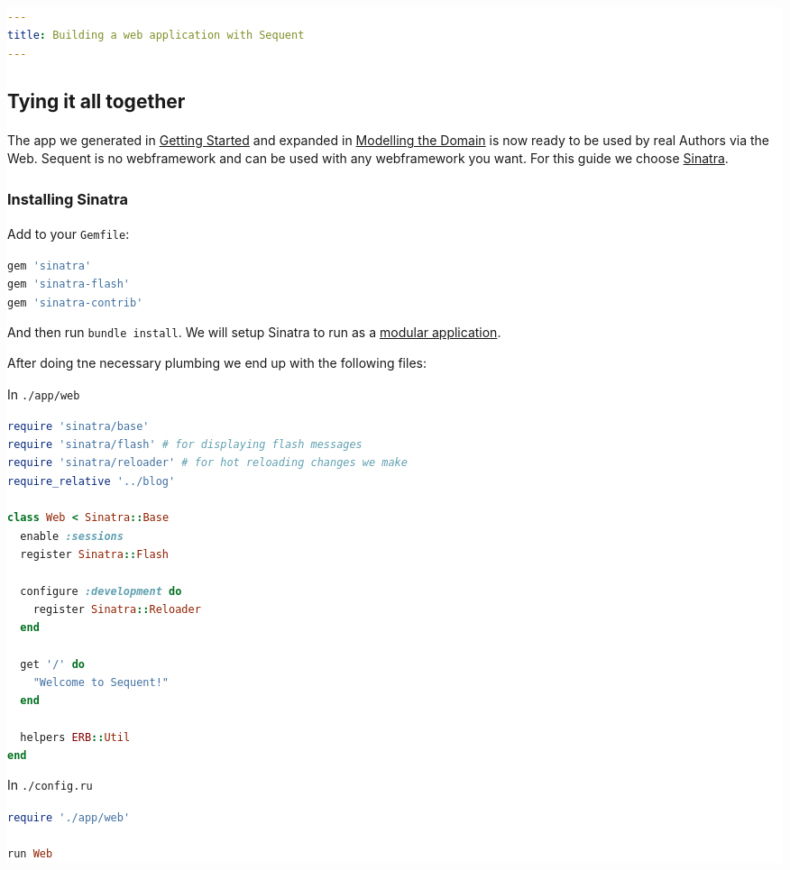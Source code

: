 ```yaml
---
title: Building a web application with Sequent
---
```


## Tying it all together

The app we generated in [Getting Started](/docs/getting-started.html) and expanded in [Modelling the Domain](/docs/modelling-the-domain.html) is now ready to be used by real Authors via the Web.
Sequent is no webframework and can be used with any webframework you want. For this guide we choose [Sinatra](https://github.com/sinatra/sinatra).

### Installing Sinatra

Add to your `Gemfile`:

```ruby
gem 'sinatra'
gem 'sinatra-flash'
gem 'sinatra-contrib'
```

And then run `bundle install`. We will setup Sinatra to run as a [modular application](https://github.com/sinatra/sinatra#serving-a-modular-application).

After doing tne necessary plumbing we end up with the following files:

In `./app/web`

```ruby
require 'sinatra/base'
require 'sinatra/flash' # for displaying flash messages
require 'sinatra/reloader' # for hot reloading changes we make
require_relative '../blog'

class Web < Sinatra::Base
  enable :sessions
  register Sinatra::Flash

  configure :development do
    register Sinatra::Reloader
  end

  get '/' do
    "Welcome to Sequent!"
  end

  helpers ERB::Util
end
```

In `./config.ru`

```ruby
require './app/web'

run Web
```
